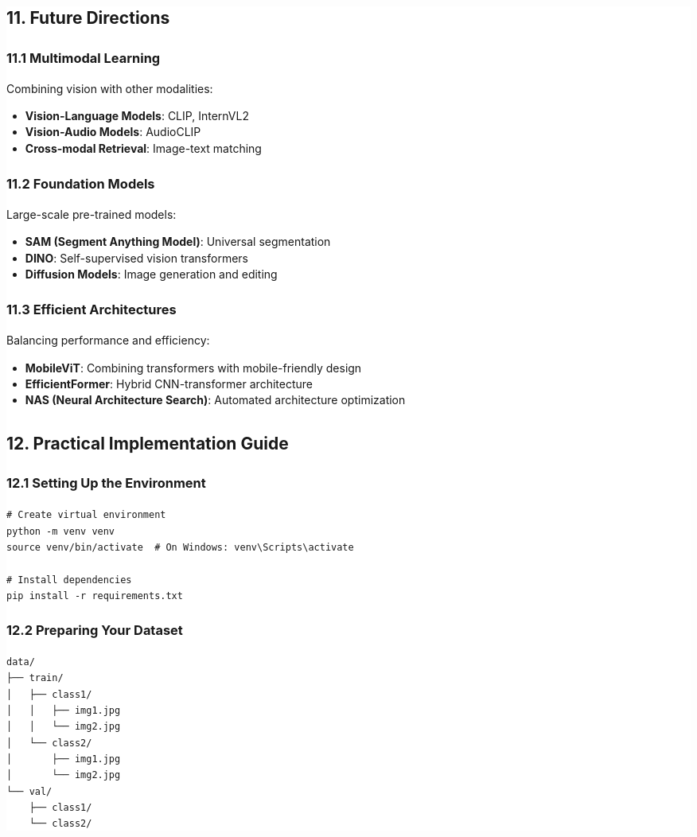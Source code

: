 



## 11. Future Directions

### 11.1 Multimodal Learning

Combining vision with other modalities:

- **Vision-Language Models**: CLIP, InternVL2
- **Vision-Audio Models**: AudioCLIP
- **Cross-modal Retrieval**: Image-text matching


### 11.2 Foundation Models

Large-scale pre-trained models:

- **SAM (Segment Anything Model)**: Universal segmentation
- **DINO**: Self-supervised vision transformers
- **Diffusion Models**: Image generation and editing


### 11.3 Efficient Architectures

Balancing performance and efficiency:

- **MobileViT**: Combining transformers with mobile-friendly design
- **EfficientFormer**: Hybrid CNN-transformer architecture
- **NAS (Neural Architecture Search)**: Automated architecture optimization


## 12. Practical Implementation Guide

### 12.1 Setting Up the Environment

```shellscript
# Create virtual environment
python -m venv venv
source venv/bin/activate  # On Windows: venv\Scripts\activate

# Install dependencies
pip install -r requirements.txt
```

### 12.2 Preparing Your Dataset

```plaintext
data/
├── train/
│   ├── class1/
│   │   ├── img1.jpg
│   │   └── img2.jpg
│   └── class2/
│       ├── img1.jpg
│       └── img2.jpg
└── val/
    ├── class1/
    └── class2/
```
